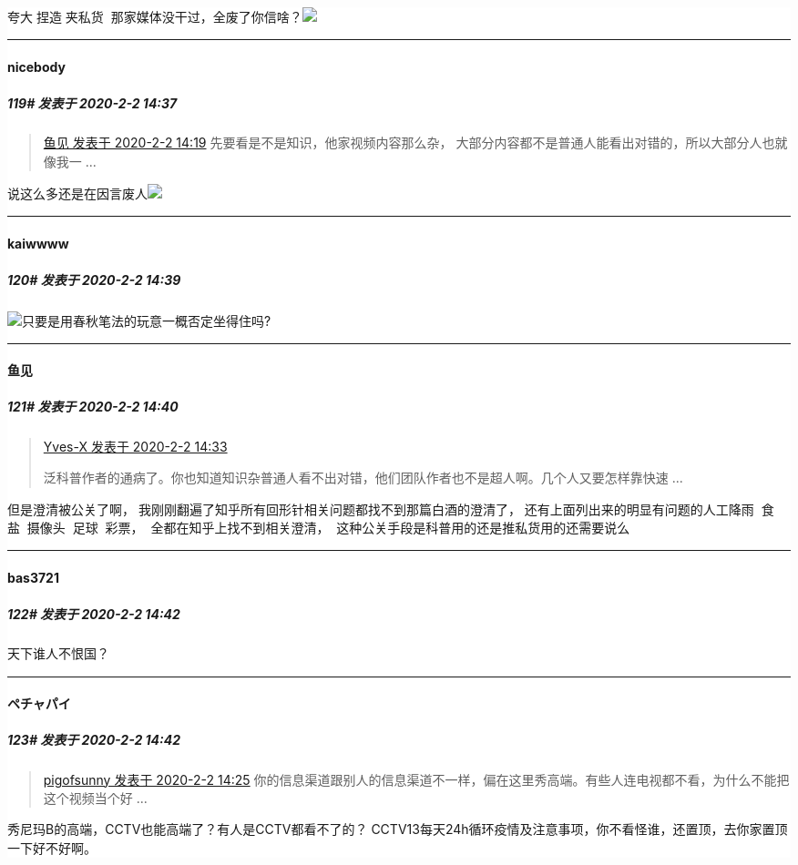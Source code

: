 夸大 捏造 夹私货  那家媒体没干过，全废了你信啥？<img src="https://static.saraba1st.com/image/smiley/face2017/214.gif" referrerpolicy="no-referrer">


-----

####  nicebody  
##### 119#       发表于 2020-2-2 14:37


<blockquote><a href="httphttps://bbs.saraba1st.com/2b/forum.php?mod=redirect&amp;goto=findpost&amp;pid=46305772&amp;ptid=1911848" target="_blank">鱼见 发表于 2020-2-2 14:19</a>
先要看是不是知识，他家视频内容那么杂， 大部分内容都不是普通人能看出对错的，所以大部分人也就像我一 ...</blockquote>
说这么多还是在因言废人<img src="https://static.saraba1st.com/image/smiley/face2017/049.png" referrerpolicy="no-referrer">


-----

####  kaiwwww  
##### 120#       发表于 2020-2-2 14:39


<img src="https://static.saraba1st.com/image/smiley/face2017/037.png" referrerpolicy="no-referrer">只要是用春秋笔法的玩意一概否定坐得住吗?


-----

####  鱼见  
##### 121#       发表于 2020-2-2 14:40


<blockquote><a href="httphttps://bbs.saraba1st.com/2b/forum.php?mod=redirect&amp;goto=findpost&amp;pid=46305866&amp;ptid=1911848" target="_blank">Yves-X 发表于 2020-2-2 14:33</a>

泛科普作者的通病了。你也知道知识杂普通人看不出对错，他们团队作者也不是超人啊。几个人又要怎样靠快速 ...</blockquote>
但是澄清被公关了啊， 我刚刚翻遍了知乎所有回形针相关问题都找不到那篇白酒的澄清了， 还有上面列出来的明显有问题的人工降雨  食盐  摄像头  足球  彩票，  全都在知乎上找不到相关澄清，  这种公关手段是科普用的还是推私货用的还需要说么


-----

####  bas3721  
##### 122#       发表于 2020-2-2 14:42


天下谁人不恨国？


-----

####  ペチャパイ  
##### 123#       发表于 2020-2-2 14:42


<blockquote><a href="httphttps://bbs.saraba1st.com/2b/forum.php?mod=redirect&amp;goto=findpost&amp;pid=46305818&amp;ptid=1911848" target="_blank">pigofsunny 发表于 2020-2-2 14:25</a>
你的信息渠道跟别人的信息渠道不一样，偏在这里秀高端。有些人连电视都不看，为什么不能把这个视频当个好 ...</blockquote>
秀尼玛B的高端，CCTV也能高端了？有人是CCTV都看不了的？
CCTV13每天24h循环疫情及注意事项，你不看怪谁，还置顶，去你家置顶一下好不好啊。
